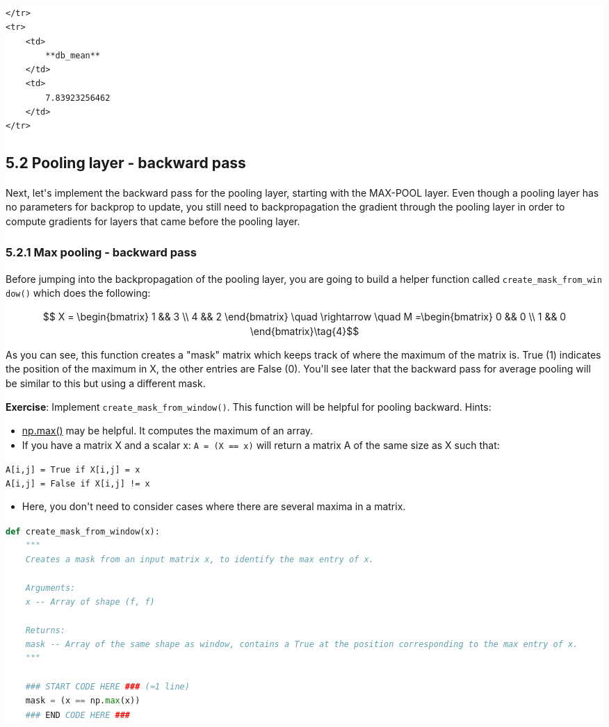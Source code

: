     </tr>
    <tr>
        <td>
            **db_mean**
        </td>
        <td>
            7.83923256462
        </td>
    </tr>

</table>


## 5.2 Pooling layer - backward pass

Next, let's implement the backward pass for the pooling layer, starting with the MAX-POOL layer. Even though a pooling layer has no parameters for backprop to update, you still need to backpropagation the gradient through the pooling layer in order to compute gradients for layers that came before the pooling layer. 

### 5.2.1 Max pooling - backward pass  

Before jumping into the backpropagation of the pooling layer, you are going to build a helper function called `create_mask_from_window()` which does the following: 

$$ X = \begin{bmatrix}
1 && 3 \\
4 && 2
\end{bmatrix} \quad \rightarrow  \quad M =\begin{bmatrix}
0 && 0 \\
1 && 0
\end{bmatrix}\tag{4}$$

As you can see, this function creates a "mask" matrix which keeps track of where the maximum of the matrix is. True (1) indicates the position of the maximum in X, the other entries are False (0). You'll see later that the backward pass for average pooling will be similar to this but using a different mask.  

**Exercise**: Implement `create_mask_from_window()`. This function will be helpful for pooling backward. 
Hints:
- [np.max()]() may be helpful. It computes the maximum of an array.
- If you have a matrix X and a scalar x: `A = (X == x)` will return a matrix A of the same size as X such that:
```
A[i,j] = True if X[i,j] = x
A[i,j] = False if X[i,j] != x
```
- Here, you don't need to consider cases where there are several maxima in a matrix.


```python
def create_mask_from_window(x):
    """
    Creates a mask from an input matrix x, to identify the max entry of x.
    
    Arguments:
    x -- Array of shape (f, f)
    
    Returns:
    mask -- Array of the same shape as window, contains a True at the position corresponding to the max entry of x.
    """
    
    ### START CODE HERE ### (≈1 line)
    mask = (x == np.max(x))
    ### END CODE HERE ###
```